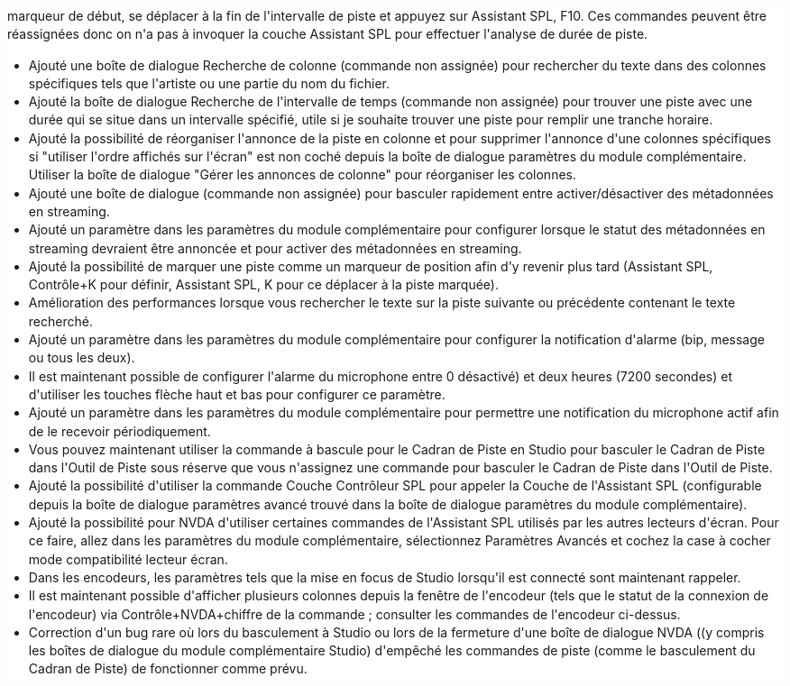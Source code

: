   marqueur de début, se déplacer à la fin de l'intervalle de piste et
  appuyez sur Assistant SPL, F10. Ces commandes peuvent être réassignées
  donc on n'a pas à invoquer la couche Assistant SPL pour effectuer
  l'analyse de durée de piste.
* Ajouté une boîte de dialogue Recherche de colonne (commande non assignée)
  pour rechercher du texte dans des colonnes spécifiques tels que l'artiste
  ou une partie du nom du fichier.
* Ajouté la boîte de dialogue Recherche de l'intervalle de temps (commande
  non assignée) pour trouver une piste avec une durée qui se situe dans un
  intervalle spécifié, utile si je souhaite trouver une piste pour remplir
  une tranche horaire.
* Ajouté la possibilité de réorganiser l'annonce de la piste en colonne et
  pour supprimer l'annonce d'une  colonnes spécifiques si "utiliser l'ordre
  affichés sur l'écran" est non coché depuis la boîte de dialogue paramètres
  du module complémentaire. Utiliser la boîte de dialogue "Gérer les
  annonces de colonne" pour réorganiser les colonnes.
* Ajouté une boîte de dialogue (commande non assignée) pour basculer
  rapidement entre activer/désactiver des métadonnées en streaming.
* Ajouté un paramètre dans les paramètres du module complémentaire pour
  configurer lorsque le statut des métadonnées en streaming devraient être
  annoncée et pour activer des métadonnées en streaming.
* Ajouté la possibilité de marquer une piste comme un marqueur de position
  afin d'y revenir plus tard (Assistant SPL, Contrôle+K pour définir,
  Assistant SPL, K pour ce déplacer à la piste marquée).
* Amélioration des performances lorsque vous rechercher le texte sur la
  piste suivante ou précédente contenant le texte recherché.
* Ajouté un paramètre dans les paramètres du module complémentaire pour
  configurer la notification d'alarme (bip, message ou tous les deux).
* Il est maintenant possible de configurer l'alarme du microphone entre 0
  désactivé) et deux heures (7200 secondes) et d'utiliser les touches flèche
  haut et bas pour configurer ce paramètre.
* Ajouté un paramètre dans les paramètres du module complémentaire pour
  permettre une notification du microphone actif afin de le recevoir
  périodiquement.
* Vous pouvez maintenant utiliser la commande à bascule pour le Cadran de
  Piste en Studio pour  basculer le Cadran de Piste dans l'Outil de Piste
  sous réserve que vous n'assignez une commande pour basculer le Cadran de
  Piste dans l'Outil de Piste.
* Ajouté la possibilité d'utiliser la commande Couche Contrôleur SPL pour
  appeler la Couche de l'Assistant SPL (configurable depuis la boîte de
  dialogue paramètres avancé trouvé dans la boîte de dialogue paramètres du
  module complémentaire).
* Ajouté la possibilité pour NVDA d'utiliser certaines commandes de
  l'Assistant SPL utilisés par les autres lecteurs d'écran. Pour ce faire,
  allez dans les paramètres du module complémentaire, sélectionnez
  Paramètres Avancés et cochez la case à cocher mode compatibilité lecteur
  écran.
* Dans les encodeurs, les paramètres tels que la mise en focus de Studio
  lorsqu'il est connecté sont maintenant rappeler.
* Il est maintenant possible d'afficher plusieurs colonnes depuis la fenêtre
  de l'encodeur (tels que le statut de la connexion de l'encodeur) via
  Contrôle+NVDA+chiffre de la commande ; consulter les commandes de
  l'encodeur ci-dessus.
* Correction d'un bug rare où lors du basculement à Studio ou lors de la
  fermeture d'une boîte de dialogue NVDA ((y compris les boîtes de dialogue
  du module complémentaire Studio) d'empêché les commandes de piste (comme
  le basculement du Cadran de Piste) de fonctionner comme prévu.
